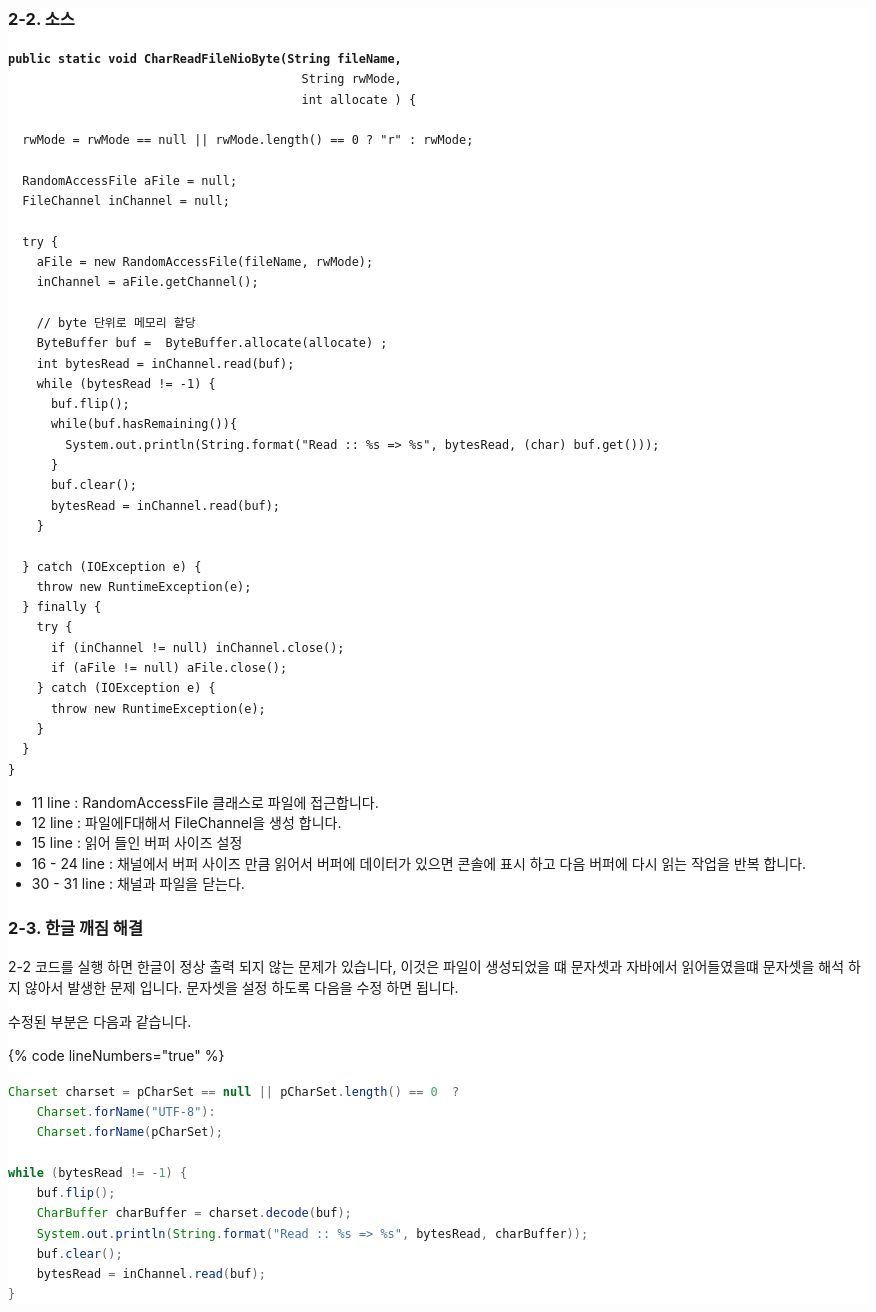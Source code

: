 ### 2-2. 소스&#x20;

<pre class="language-java" data-title="JavaNIO.java" data-line-numbers><code class="lang-java"><strong>public static void CharReadFileNioByte(String fileName,
</strong>                                         String rwMode,
                                         int allocate ) {

  rwMode = rwMode == null || rwMode.length() == 0 ? "r" : rwMode;

  RandomAccessFile aFile = null;
  FileChannel inChannel = null;

  try {
    aFile = new RandomAccessFile(fileName, rwMode);
    inChannel = aFile.getChannel();

    // byte 단위로 메모리 할당
    ByteBuffer buf =  ByteBuffer.allocate(allocate) ;
    int bytesRead = inChannel.read(buf);
    while (bytesRead != -1) {
      buf.flip();
      while(buf.hasRemaining()){
        System.out.println(String.format("Read :: %s => %s", bytesRead, (char) buf.get()));
      }
      buf.clear();
      bytesRead = inChannel.read(buf);
    }

  } catch (IOException e) {
    throw new RuntimeException(e);
  } finally {
    try {
      if (inChannel != null) inChannel.close();
      if (aFile != null) aFile.close();
    } catch (IOException e) {
      throw new RuntimeException(e);
    }
  }
}
</code></pre>

* 11 line : RandomAccessFile 클래스로 파일에 접근합니다.
* 12 line : 파일에F대해서   FileChannel을 생성 합니다.&#x20;
* 15 line : 읽어 들인 버퍼 사이즈 설정
* 16 - 24 line : 채널에서 버퍼 사이즈 만큼 읽어서 버퍼에 데이터가 있으면 콘솔에 표시 하고 다음 버퍼에 다시 읽는 작업을 반복 합니다.
* 30 - 31 line : 채널과 파일을 닫는다.

### 2-3. 한글 깨짐 해결&#x20;

2-2 코드를 실행 하면 한글이 정상 출력 되지  않는 문제가 있습니다, 이것은 파일이 생성되었을 떄 문자셋과 자바에서 읽어들였을떄 문자셋을 해석 하지 않아서 발생한 문제 입니다. 문자셋을 설정 하도록 다음을 수정 하면 됩니다.

수정된 부분은 다음과 같습니다.

{% code lineNumbers="true" %}
```java
Charset charset = pCharSet == null || pCharSet.length() == 0  ?
    Charset.forName("UTF-8"):
    Charset.forName(pCharSet);
    
while (bytesRead != -1) {
    buf.flip();
    CharBuffer charBuffer = charset.decode(buf);
    System.out.println(String.format("Read :: %s => %s", bytesRead, charBuffer));
    buf.clear();
    bytesRead = inChannel.read(buf);
}
```